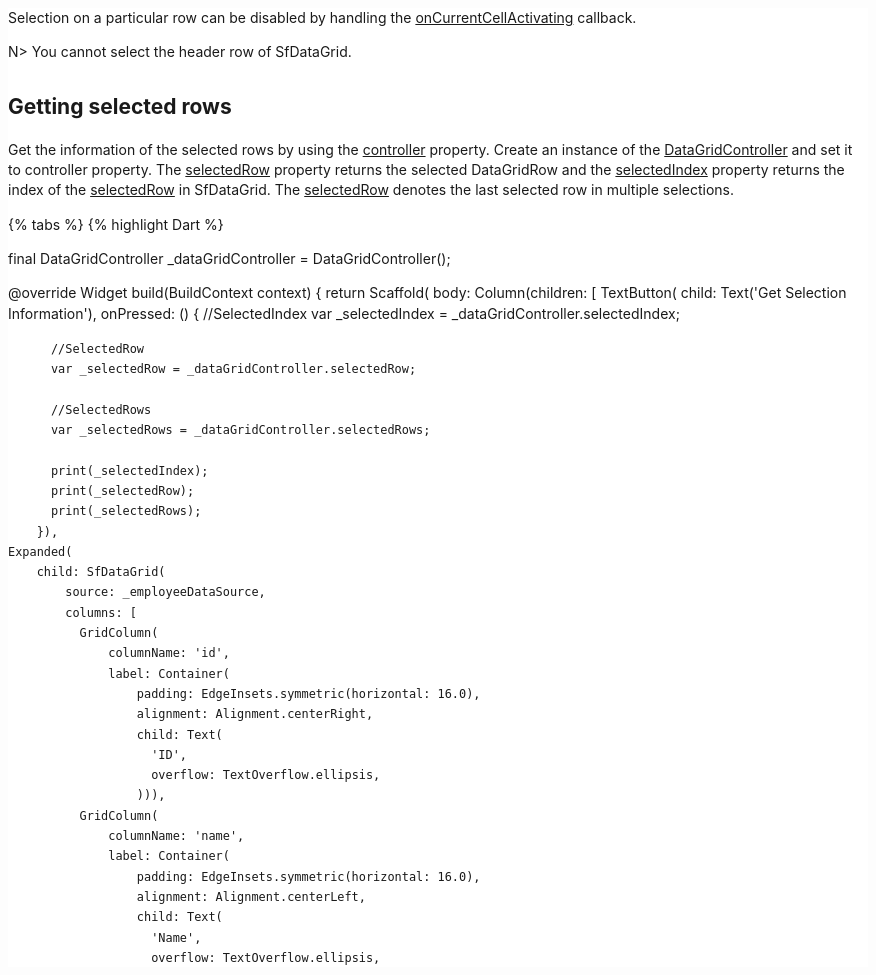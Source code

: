 Selection on a particular row can be disabled by handling the [onCurrentCellActivating](https://pub.dev/documentation/syncfusion_flutter_datagrid/latest/datagrid/SfDataGrid/onCurrentCellActivating.html) callback.

 N> You cannot select the header row of SfDataGrid.

## Getting selected rows

Get the information of the selected rows by using the [controller](https://pub.dev/documentation/syncfusion_flutter_datagrid/latest/datagrid/SfDataGrid/controller.html) property. Create an instance of the [DataGridController](https://pub.dev/documentation/syncfusion_flutter_datagrid/latest/datagrid/DataGridController-class.html) and set it to controller property. The [selectedRow](https://pub.dev/documentation/syncfusion_flutter_datagrid/latest/datagrid/DataGridController/selectedRow.html) property returns the selected DataGridRow and the [selectedIndex](https://pub.dev/documentation/syncfusion_flutter_datagrid/latest/datagrid/DataGridController/selectedIndex.html) property returns the index of the [selectedRow](https://pub.dev/documentation/syncfusion_flutter_datagrid/latest/datagrid/DataGridController/selectedRow.html) in SfDataGrid. The [selectedRow](https://pub.dev/documentation/syncfusion_flutter_datagrid/latest/datagrid/DataGridController/selectedRow.html) denotes the last selected row in multiple selections.

{% tabs %}
{% highlight Dart %}

final DataGridController _dataGridController = DataGridController();

@override
Widget build(BuildContext context) {
  return Scaffold(
      body: Column(children: [
    TextButton(
        child: Text('Get Selection Information'),
        onPressed: () {
          //SelectedIndex
          var _selectedIndex = _dataGridController.selectedIndex;

          //SelectedRow
          var _selectedRow = _dataGridController.selectedRow;

          //SelectedRows
          var _selectedRows = _dataGridController.selectedRows;

          print(_selectedIndex);
          print(_selectedRow);
          print(_selectedRows);
        }),
    Expanded(
        child: SfDataGrid(
            source: _employeeDataSource,
            columns: [
              GridColumn(
                  columnName: 'id',
                  label: Container(
                      padding: EdgeInsets.symmetric(horizontal: 16.0),
                      alignment: Alignment.centerRight,
                      child: Text(
                        'ID',
                        overflow: TextOverflow.ellipsis,
                      ))),
              GridColumn(
                  columnName: 'name',
                  label: Container(
                      padding: EdgeInsets.symmetric(horizontal: 16.0),
                      alignment: Alignment.centerLeft,
                      child: Text(
                        'Name',
                        overflow: TextOverflow.ellipsis,